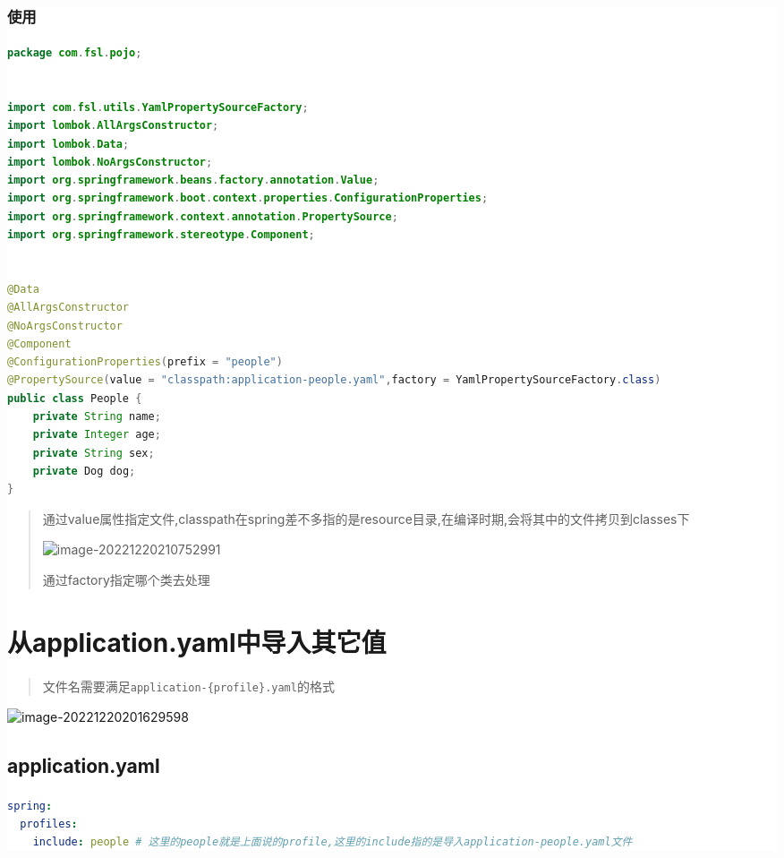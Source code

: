 ### 使用

```java
package com.fsl.pojo;


import com.fsl.utils.YamlPropertySourceFactory;
import lombok.AllArgsConstructor;
import lombok.Data;
import lombok.NoArgsConstructor;
import org.springframework.beans.factory.annotation.Value;
import org.springframework.boot.context.properties.ConfigurationProperties;
import org.springframework.context.annotation.PropertySource;
import org.springframework.stereotype.Component;


@Data
@AllArgsConstructor
@NoArgsConstructor
@Component
@ConfigurationProperties(prefix = "people")
@PropertySource(value = "classpath:application-people.yaml",factory = YamlPropertySourceFactory.class)
public class People {
    private String name;
    private Integer age;
    private String sex;
    private Dog dog;
}

```

> 通过value属性指定文件,classpath在spring差不多指的是resource目录,在编译时期,会将其中的文件拷贝到classes下
>
> ![image-20221220210752991](https://cdn.jsdelivr.net/gh/2822132073/image/202212202107445.png)
>
> 通过factory指定哪个类去处理







# 从application.yaml中导入其它值

> 文件名需要满足`application-{profile}.yaml`的格式

![image-20221220201629598](https://cdn.jsdelivr.net/gh/2822132073/image/202212202016820.png)

## application.yaml

```yaml
spring:
  profiles:
    include: people # 这里的people就是上面说的profile,这里的include指的是导入application-people.yaml文件
```
